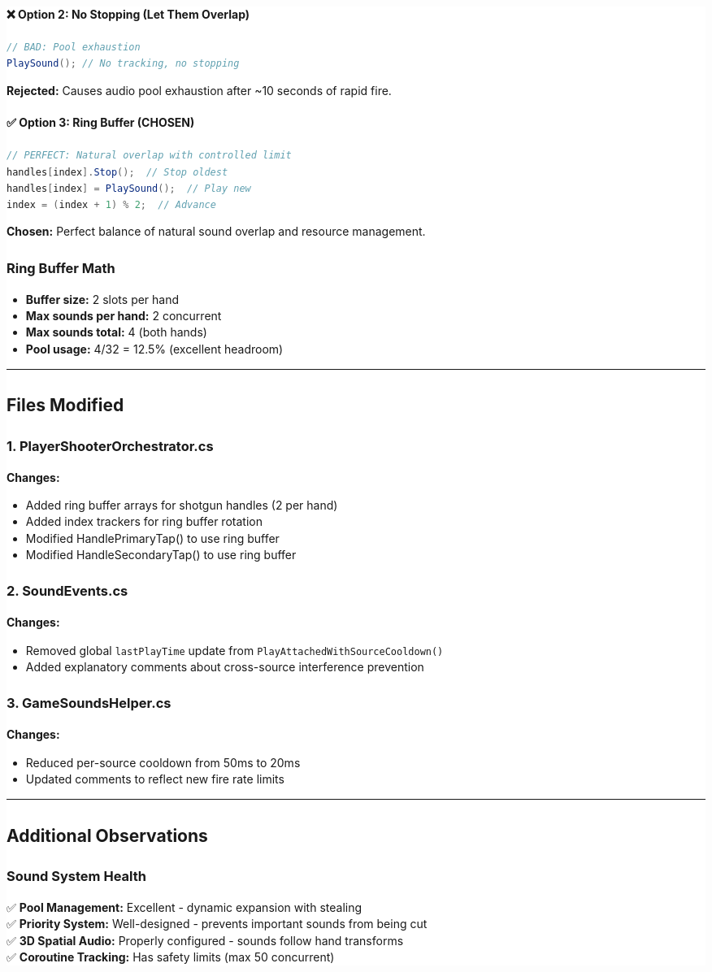 #### ❌ Option 2: No Stopping (Let Them Overlap)
```csharp
// BAD: Pool exhaustion
PlaySound(); // No tracking, no stopping
```
**Rejected:** Causes audio pool exhaustion after ~10 seconds of rapid fire.

#### ✅ Option 3: Ring Buffer (CHOSEN)
```csharp
// PERFECT: Natural overlap with controlled limit
handles[index].Stop();  // Stop oldest
handles[index] = PlaySound();  // Play new
index = (index + 1) % 2;  // Advance
```
**Chosen:** Perfect balance of natural sound overlap and resource management.

### Ring Buffer Math
- **Buffer size:** 2 slots per hand
- **Max sounds per hand:** 2 concurrent
- **Max sounds total:** 4 (both hands)
- **Pool usage:** 4/32 = 12.5% (excellent headroom)

---

## Files Modified

### 1. PlayerShooterOrchestrator.cs
**Changes:**
- Added ring buffer arrays for shotgun handles (2 per hand)
- Added index trackers for ring buffer rotation
- Modified HandlePrimaryTap() to use ring buffer
- Modified HandleSecondaryTap() to use ring buffer

### 2. SoundEvents.cs
**Changes:**
- Removed global `lastPlayTime` update from `PlayAttachedWithSourceCooldown()`
- Added explanatory comments about cross-source interference prevention

### 3. GameSoundsHelper.cs
**Changes:**
- Reduced per-source cooldown from 50ms to 20ms
- Updated comments to reflect new fire rate limits

---

## Additional Observations

### Sound System Health
✅ **Pool Management:** Excellent - dynamic expansion with stealing  
✅ **Priority System:** Well-designed - prevents important sounds from being cut  
✅ **3D Spatial Audio:** Properly configured - sounds follow hand transforms  
✅ **Coroutine Tracking:** Has safety limits (max 50 concurrent)  
